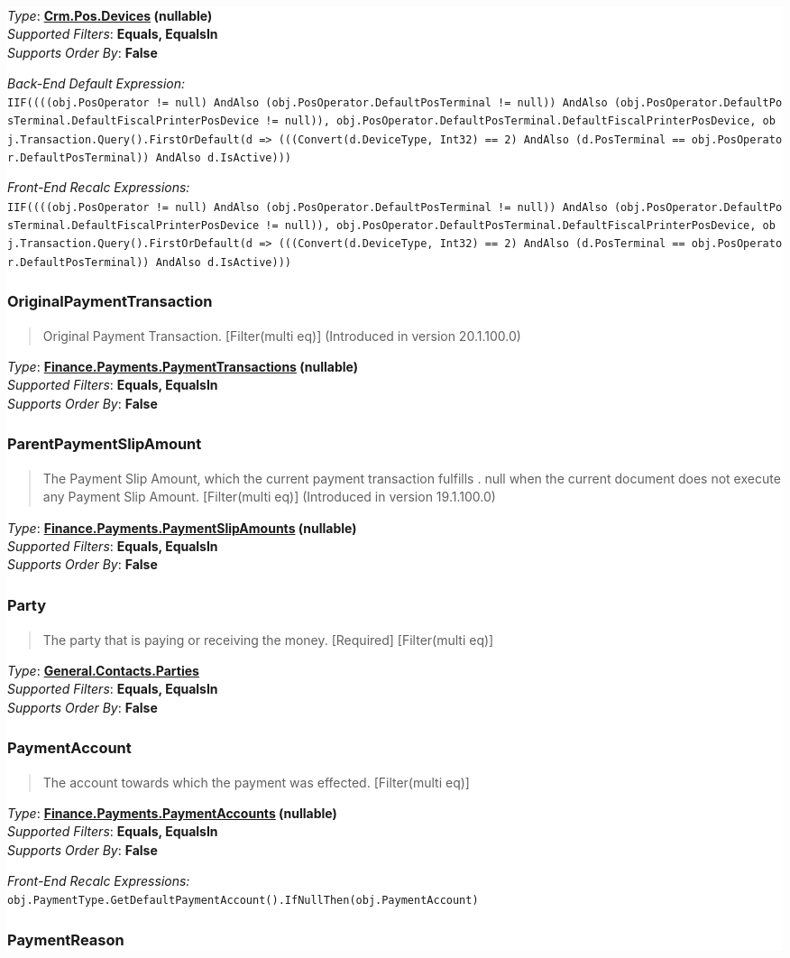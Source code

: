 _Type_: **[Crm.Pos.Devices](Crm.Pos.Devices.md) (nullable)**  
_Supported Filters_: **Equals, EqualsIn**  
_Supports Order By_: **False**  

_Back-End Default Expression:_  
`IIF((((obj.PosOperator != null) AndAlso (obj.PosOperator.DefaultPosTerminal != null)) AndAlso (obj.PosOperator.DefaultPosTerminal.DefaultFiscalPrinterPosDevice != null)), obj.PosOperator.DefaultPosTerminal.DefaultFiscalPrinterPosDevice, obj.Transaction.Query().FirstOrDefault(d => (((Convert(d.DeviceType, Int32) == 2) AndAlso (d.PosTerminal == obj.PosOperator.DefaultPosTerminal)) AndAlso d.IsActive)))`

_Front-End Recalc Expressions:_  
`IIF((((obj.PosOperator != null) AndAlso (obj.PosOperator.DefaultPosTerminal != null)) AndAlso (obj.PosOperator.DefaultPosTerminal.DefaultFiscalPrinterPosDevice != null)), obj.PosOperator.DefaultPosTerminal.DefaultFiscalPrinterPosDevice, obj.Transaction.Query().FirstOrDefault(d => (((Convert(d.DeviceType, Int32) == 2) AndAlso (d.PosTerminal == obj.PosOperator.DefaultPosTerminal)) AndAlso d.IsActive)))`
### OriginalPaymentTransaction

> Original Payment Transaction. [Filter(multi eq)] (Introduced in version 20.1.100.0)

_Type_: **[Finance.Payments.PaymentTransactions](Finance.Payments.PaymentTransactions.md) (nullable)**  
_Supported Filters_: **Equals, EqualsIn**  
_Supports Order By_: **False**  

### ParentPaymentSlipAmount

> The Payment Slip Amount, which the current payment transaction fulfills . null when the current document does not execute any Payment Slip Amount. [Filter(multi eq)] (Introduced in version 19.1.100.0)

_Type_: **[Finance.Payments.PaymentSlipAmounts](Finance.Payments.PaymentSlipAmounts.md) (nullable)**  
_Supported Filters_: **Equals, EqualsIn**  
_Supports Order By_: **False**  

### Party

> The party that is paying or receiving the money. [Required] [Filter(multi eq)]

_Type_: **[General.Contacts.Parties](General.Contacts.Parties.md)**  
_Supported Filters_: **Equals, EqualsIn**  
_Supports Order By_: **False**  

### PaymentAccount

> The account towards which the payment was effected. [Filter(multi eq)]

_Type_: **[Finance.Payments.PaymentAccounts](Finance.Payments.PaymentAccounts.md) (nullable)**  
_Supported Filters_: **Equals, EqualsIn**  
_Supports Order By_: **False**  

_Front-End Recalc Expressions:_  
`obj.PaymentType.GetDefaultPaymentAccount().IfNullThen(obj.PaymentAccount)`
### PaymentReason

